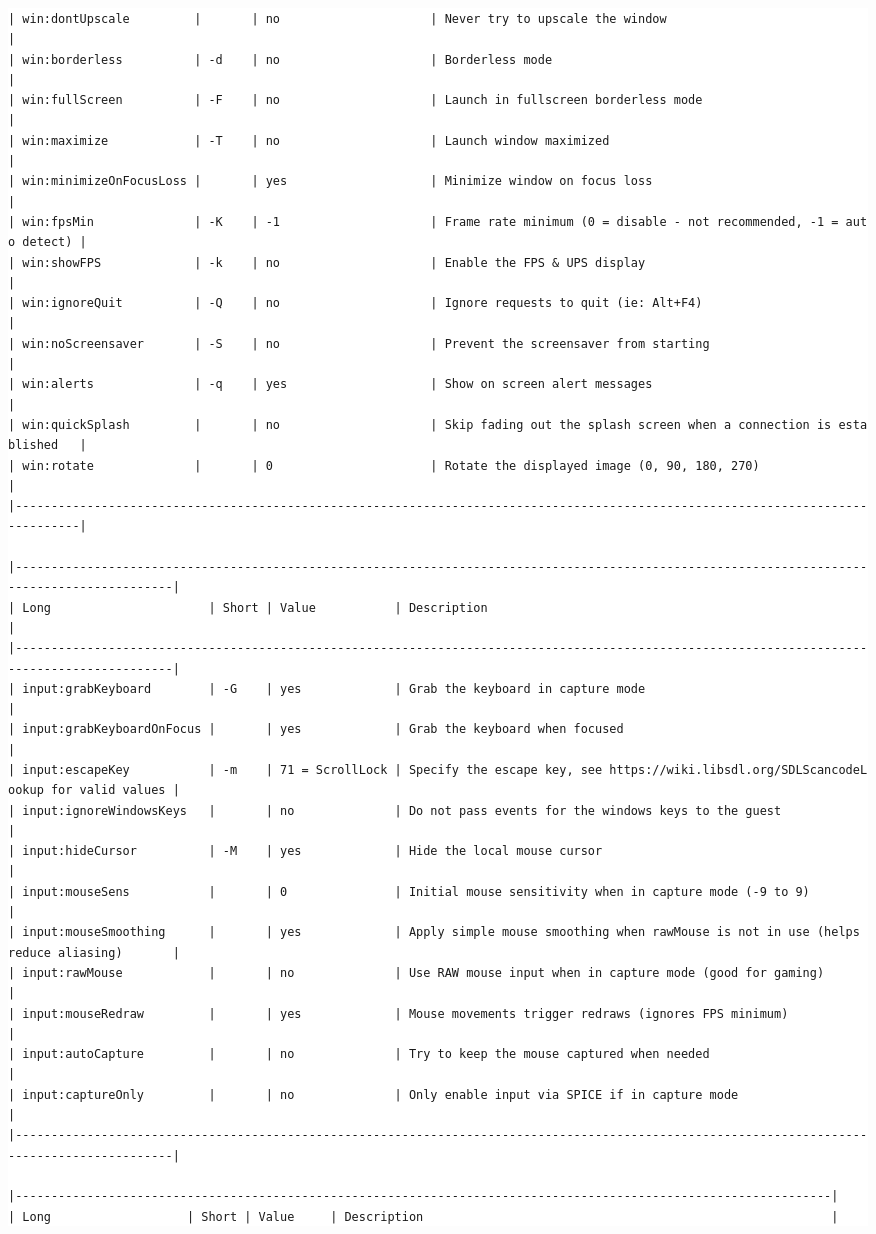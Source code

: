 ```
| win:dontUpscale         |       | no                     | Never try to upscale the window                                      |
| win:borderless          | -d    | no                     | Borderless mode                                                      |
| win:fullScreen          | -F    | no                     | Launch in fullscreen borderless mode                                 |
| win:maximize            | -T    | no                     | Launch window maximized                                              |
| win:minimizeOnFocusLoss |       | yes                    | Minimize window on focus loss                                        |
| win:fpsMin              | -K    | -1                     | Frame rate minimum (0 = disable - not recommended, -1 = auto detect) |
| win:showFPS             | -k    | no                     | Enable the FPS & UPS display                                         |
| win:ignoreQuit          | -Q    | no                     | Ignore requests to quit (ie: Alt+F4)                                 |
| win:noScreensaver       | -S    | no                     | Prevent the screensaver from starting                                |
| win:alerts              | -q    | yes                    | Show on screen alert messages                                        |
| win:quickSplash         |       | no                     | Skip fading out the splash screen when a connection is established   |
| win:rotate              |       | 0                      | Rotate the displayed image (0, 90, 180, 270)                         |
|---------------------------------------------------------------------------------------------------------------------------------|

|----------------------------------------------------------------------------------------------------------------------------------------------|
| Long                      | Short | Value           | Description                                                                            |
|----------------------------------------------------------------------------------------------------------------------------------------------|
| input:grabKeyboard        | -G    | yes             | Grab the keyboard in capture mode                                                      |
| input:grabKeyboardOnFocus |       | yes             | Grab the keyboard when focused                                                         |
| input:escapeKey           | -m    | 71 = ScrollLock | Specify the escape key, see https://wiki.libsdl.org/SDLScancodeLookup for valid values |
| input:ignoreWindowsKeys   |       | no              | Do not pass events for the windows keys to the guest                                   |
| input:hideCursor          | -M    | yes             | Hide the local mouse cursor                                                            |
| input:mouseSens           |       | 0               | Initial mouse sensitivity when in capture mode (-9 to 9)                               |
| input:mouseSmoothing      |       | yes             | Apply simple mouse smoothing when rawMouse is not in use (helps reduce aliasing)       |
| input:rawMouse            |       | no              | Use RAW mouse input when in capture mode (good for gaming)                             |
| input:mouseRedraw         |       | yes             | Mouse movements trigger redraws (ignores FPS minimum)                                  |
| input:autoCapture         |       | no              | Try to keep the mouse captured when needed                                             |
| input:captureOnly         |       | no              | Only enable input via SPICE if in capture mode                                         |
|----------------------------------------------------------------------------------------------------------------------------------------------|

|------------------------------------------------------------------------------------------------------------------|
| Long                   | Short | Value     | Description                                                         |
```